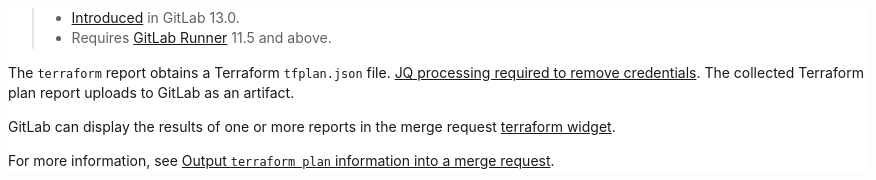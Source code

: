 > - [Introduced](https://gitlab.com/gitlab-org/gitlab/-/issues/207528) in GitLab 13.0.
> - Requires [GitLab Runner](https://docs.gitlab.com/runner/) 11.5 and above.

The `terraform` report obtains a Terraform `tfplan.json` file. [JQ processing required to remove credentials](../../user/infrastructure/iac/mr_integration.md#configure-terraform-report-artifacts).
The collected Terraform plan report uploads to GitLab as an artifact.

GitLab can display the results of one or more reports in the merge request
[terraform widget](../../user/infrastructure/iac/mr_integration.md#output-terraform-plan-information-into-a-merge-request).

For more information, see [Output `terraform plan` information into a merge request](../../user/infrastructure/iac/mr_integration.md).
